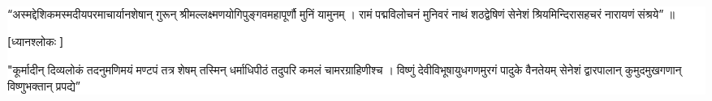 “अस्मद्देशिकमस्मदीयपरमाचार्यानशेषान् गुरून् श्रीमल्लक्ष्मणयोगिपुङ्गवमहापूर्णौ मुनिं यामुनम् । रामं पद्मविलोचनं मुनिवरं नाथं शठद्वेषिणं सेनेशं श्रियमिन्दिरासहचरं नारायणं संश्रये” ॥

[ध्यानश्लोकः ]

"कूर्मादीन् दिव्यलोकं तदनुमणिमयं मण्टपं तत्र शेषम् तस्मिन् धर्माधिपीठं तदुपरि कमलं चामरग्राहिणीश्च । विष्णुं देवीविभूषायुधगणमुरगं पादुके वैनतेयम् सेनेशं द्वारपालान् कुमुदमुखगणान् विष्णुभक्तान् प्रपद्ये” 